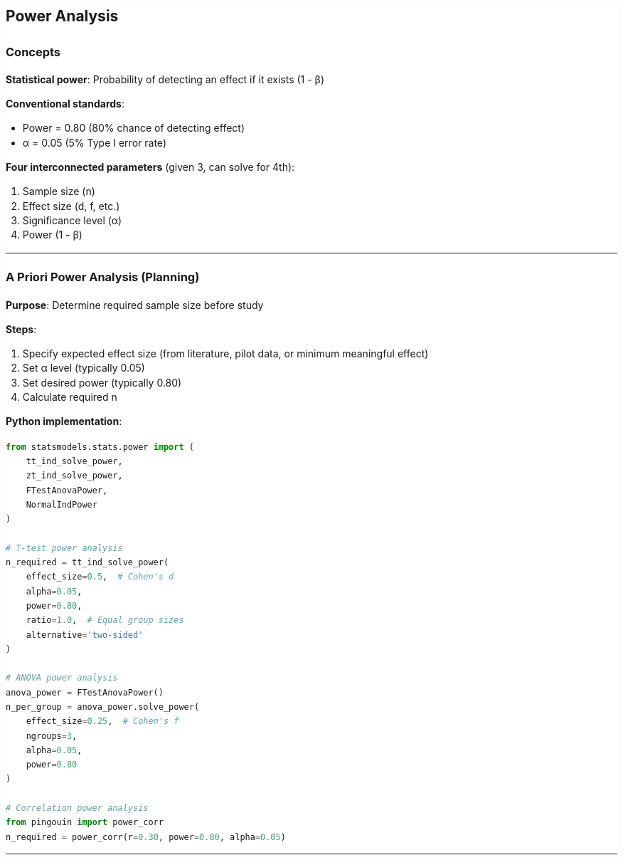 ## Power Analysis

### Concepts

**Statistical power**: Probability of detecting an effect if it exists (1 - β)

**Conventional standards**:
- Power = 0.80 (80% chance of detecting effect)
- α = 0.05 (5% Type I error rate)

**Four interconnected parameters** (given 3, can solve for 4th):
1. Sample size (n)
2. Effect size (d, f, etc.)
3. Significance level (α)
4. Power (1 - β)

---

### A Priori Power Analysis (Planning)

**Purpose**: Determine required sample size before study

**Steps**:
1. Specify expected effect size (from literature, pilot data, or minimum meaningful effect)
2. Set α level (typically 0.05)
3. Set desired power (typically 0.80)
4. Calculate required n

**Python implementation**:
```python
from statsmodels.stats.power import (
    tt_ind_solve_power,
    zt_ind_solve_power,
    FTestAnovaPower,
    NormalIndPower
)

# T-test power analysis
n_required = tt_ind_solve_power(
    effect_size=0.5,  # Cohen's d
    alpha=0.05,
    power=0.80,
    ratio=1.0,  # Equal group sizes
    alternative='two-sided'
)

# ANOVA power analysis
anova_power = FTestAnovaPower()
n_per_group = anova_power.solve_power(
    effect_size=0.25,  # Cohen's f
    ngroups=3,
    alpha=0.05,
    power=0.80
)

# Correlation power analysis
from pingouin import power_corr
n_required = power_corr(r=0.30, power=0.80, alpha=0.05)
```

---